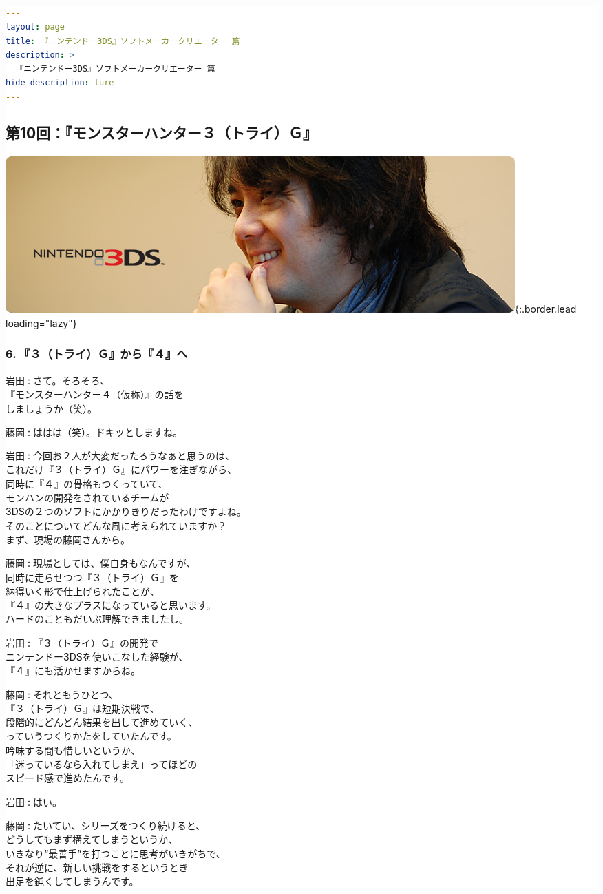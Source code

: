 ```yaml
---
layout: page
title: 『ニンテンドー3DS』ソフトメーカークリエーター 篇
description: >
  『ニンテンドー3DS』ソフトメーカークリエーター 篇
hide_description: ture
---
```


## 第10回：『モンスターハンター３（トライ）Ｇ』

![](/others/interviews/jp/3ds/creators/vol1/img/mainvisual6.jpg){:.border.lead loading="lazy"}

### 6. 『３（トライ）Ｇ』から『４』へ

岩田
: さて。そろそろ、<br>『モンスターハンター４（仮称）』の話を<br>しましょうか（笑）。

藤岡
: ははは（笑）。ドキッとしますね。

岩田
: 今回お２人が大変だったろうなぁと思うのは、<br>これだけ『３（トライ）Ｇ』にパワーを注ぎながら、<br>同時に『４』の骨格もつくっていて、<br>モンハンの開発をされているチームが<br>3DSの２つのソフトにかかりきりだったわけですよね。<br>そのことについてどんな風に考えられていますか？<br>まず、現場の藤岡さんから。

藤岡
: 現場としては、僕自身もなんですが、<br>同時に走らせつつ『３（トライ）Ｇ』を<br>納得いく形で仕上げられたことが、<br>『４』の大きなプラスになっていると思います。<br>ハードのこともだいぶ理解できましたし。

岩田
: 『３（トライ）Ｇ』の開発で<br>ニンテンドー3DSを使いこなした経験が、<br>『４』にも活かせますからね。

藤岡
: それともうひとつ、<br>『３（トライ）Ｇ』は短期決戦で、<br>段階的にどんどん結果を出して進めていく、<br>っていうつくりかたをしていたんです。<br>吟味する間も惜しいというか、<br>「迷っているなら入れてしまえ」ってほどの<br>スピード感で進めたんです。

岩田
: はい。

藤岡
: たいてい、シリーズをつくり続けると、<br>どうしてもまず構えてしまうというか、<br>いきなり“最善手”を打つことに思考がいきがちで、<br>それが逆に、新しい挑戦をするというとき<br>出足を鈍くしてしまうんです。

